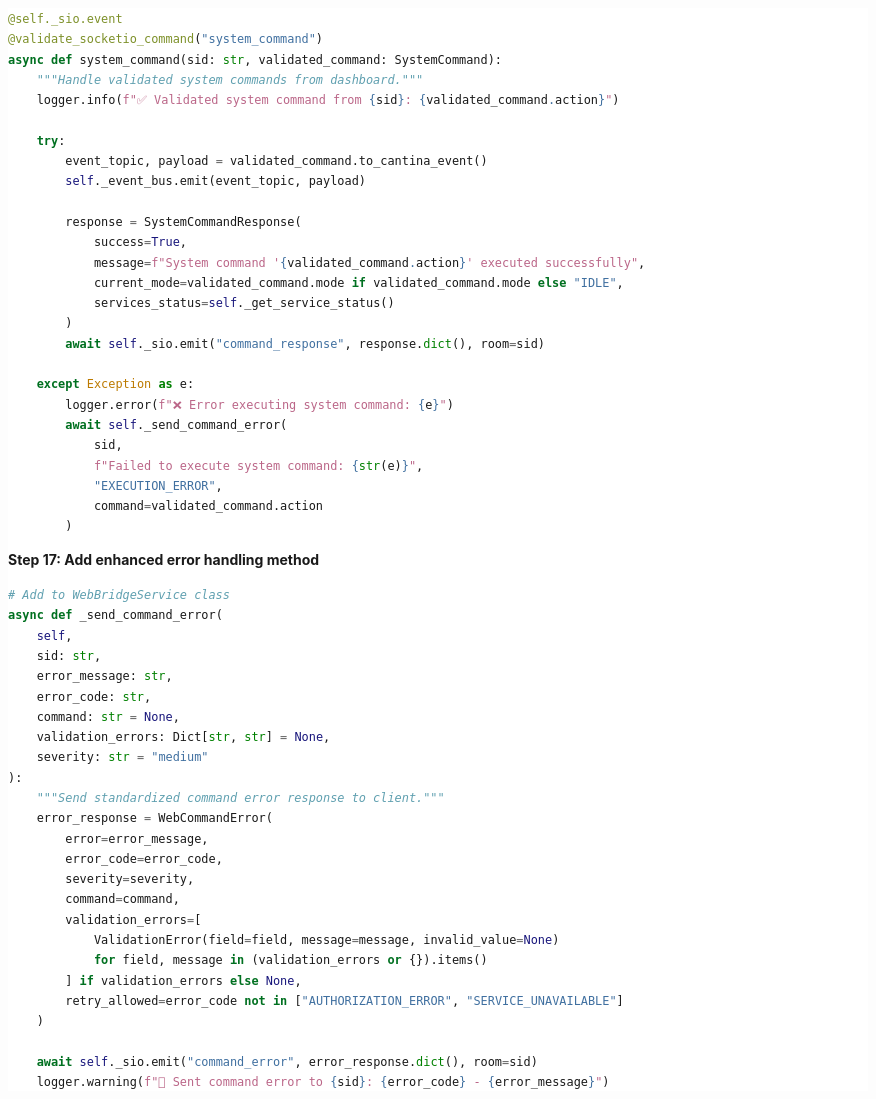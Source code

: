 ```python
@self._sio.event
@validate_socketio_command("system_command")
async def system_command(sid: str, validated_command: SystemCommand):
    """Handle validated system commands from dashboard."""
    logger.info(f"✅ Validated system command from {sid}: {validated_command.action}")
    
    try:
        event_topic, payload = validated_command.to_cantina_event()
        self._event_bus.emit(event_topic, payload)
        
        response = SystemCommandResponse(
            success=True,
            message=f"System command '{validated_command.action}' executed successfully",
            current_mode=validated_command.mode if validated_command.mode else "IDLE",
            services_status=self._get_service_status()
        )
        await self._sio.emit("command_response", response.dict(), room=sid)
        
    except Exception as e:
        logger.error(f"❌ Error executing system command: {e}")
        await self._send_command_error(
            sid,
            f"Failed to execute system command: {str(e)}",
            "EXECUTION_ERROR",
            command=validated_command.action
        )
```

**Step 17: Add enhanced error handling method**
```python
# Add to WebBridgeService class
async def _send_command_error(
    self, 
    sid: str, 
    error_message: str, 
    error_code: str,
    command: str = None,
    validation_errors: Dict[str, str] = None,
    severity: str = "medium"
):
    """Send standardized command error response to client."""
    error_response = WebCommandError(
        error=error_message,
        error_code=error_code,
        severity=severity,
        command=command,
        validation_errors=[
            ValidationError(field=field, message=message, invalid_value=None)
            for field, message in (validation_errors or {}).items()
        ] if validation_errors else None,
        retry_allowed=error_code not in ["AUTHORIZATION_ERROR", "SERVICE_UNAVAILABLE"]
    )
    
    await self._sio.emit("command_error", error_response.dict(), room=sid)
    logger.warning(f"🚫 Sent command error to {sid}: {error_code} - {error_message}")
```
